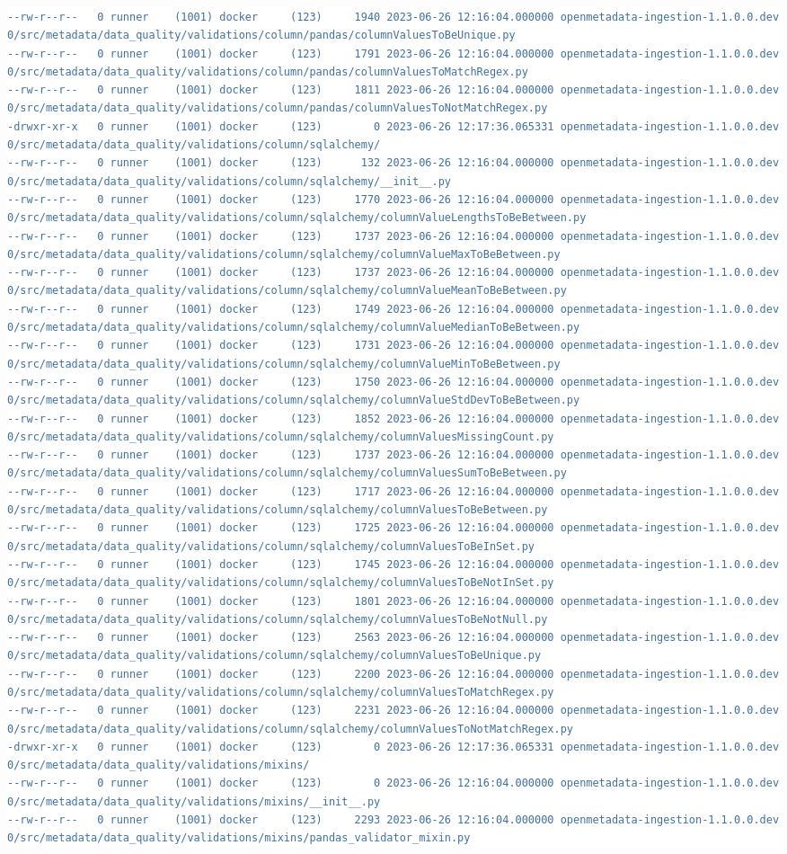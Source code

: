 ```diff
--rw-r--r--   0 runner    (1001) docker     (123)     1940 2023-06-26 12:16:04.000000 openmetadata-ingestion-1.1.0.0.dev0/src/metadata/data_quality/validations/column/pandas/columnValuesToBeUnique.py
--rw-r--r--   0 runner    (1001) docker     (123)     1791 2023-06-26 12:16:04.000000 openmetadata-ingestion-1.1.0.0.dev0/src/metadata/data_quality/validations/column/pandas/columnValuesToMatchRegex.py
--rw-r--r--   0 runner    (1001) docker     (123)     1811 2023-06-26 12:16:04.000000 openmetadata-ingestion-1.1.0.0.dev0/src/metadata/data_quality/validations/column/pandas/columnValuesToNotMatchRegex.py
-drwxr-xr-x   0 runner    (1001) docker     (123)        0 2023-06-26 12:17:36.065331 openmetadata-ingestion-1.1.0.0.dev0/src/metadata/data_quality/validations/column/sqlalchemy/
--rw-r--r--   0 runner    (1001) docker     (123)      132 2023-06-26 12:16:04.000000 openmetadata-ingestion-1.1.0.0.dev0/src/metadata/data_quality/validations/column/sqlalchemy/__init__.py
--rw-r--r--   0 runner    (1001) docker     (123)     1770 2023-06-26 12:16:04.000000 openmetadata-ingestion-1.1.0.0.dev0/src/metadata/data_quality/validations/column/sqlalchemy/columnValueLengthsToBeBetween.py
--rw-r--r--   0 runner    (1001) docker     (123)     1737 2023-06-26 12:16:04.000000 openmetadata-ingestion-1.1.0.0.dev0/src/metadata/data_quality/validations/column/sqlalchemy/columnValueMaxToBeBetween.py
--rw-r--r--   0 runner    (1001) docker     (123)     1737 2023-06-26 12:16:04.000000 openmetadata-ingestion-1.1.0.0.dev0/src/metadata/data_quality/validations/column/sqlalchemy/columnValueMeanToBeBetween.py
--rw-r--r--   0 runner    (1001) docker     (123)     1749 2023-06-26 12:16:04.000000 openmetadata-ingestion-1.1.0.0.dev0/src/metadata/data_quality/validations/column/sqlalchemy/columnValueMedianToBeBetween.py
--rw-r--r--   0 runner    (1001) docker     (123)     1731 2023-06-26 12:16:04.000000 openmetadata-ingestion-1.1.0.0.dev0/src/metadata/data_quality/validations/column/sqlalchemy/columnValueMinToBeBetween.py
--rw-r--r--   0 runner    (1001) docker     (123)     1750 2023-06-26 12:16:04.000000 openmetadata-ingestion-1.1.0.0.dev0/src/metadata/data_quality/validations/column/sqlalchemy/columnValueStdDevToBeBetween.py
--rw-r--r--   0 runner    (1001) docker     (123)     1852 2023-06-26 12:16:04.000000 openmetadata-ingestion-1.1.0.0.dev0/src/metadata/data_quality/validations/column/sqlalchemy/columnValuesMissingCount.py
--rw-r--r--   0 runner    (1001) docker     (123)     1737 2023-06-26 12:16:04.000000 openmetadata-ingestion-1.1.0.0.dev0/src/metadata/data_quality/validations/column/sqlalchemy/columnValuesSumToBeBetween.py
--rw-r--r--   0 runner    (1001) docker     (123)     1717 2023-06-26 12:16:04.000000 openmetadata-ingestion-1.1.0.0.dev0/src/metadata/data_quality/validations/column/sqlalchemy/columnValuesToBeBetween.py
--rw-r--r--   0 runner    (1001) docker     (123)     1725 2023-06-26 12:16:04.000000 openmetadata-ingestion-1.1.0.0.dev0/src/metadata/data_quality/validations/column/sqlalchemy/columnValuesToBeInSet.py
--rw-r--r--   0 runner    (1001) docker     (123)     1745 2023-06-26 12:16:04.000000 openmetadata-ingestion-1.1.0.0.dev0/src/metadata/data_quality/validations/column/sqlalchemy/columnValuesToBeNotInSet.py
--rw-r--r--   0 runner    (1001) docker     (123)     1801 2023-06-26 12:16:04.000000 openmetadata-ingestion-1.1.0.0.dev0/src/metadata/data_quality/validations/column/sqlalchemy/columnValuesToBeNotNull.py
--rw-r--r--   0 runner    (1001) docker     (123)     2563 2023-06-26 12:16:04.000000 openmetadata-ingestion-1.1.0.0.dev0/src/metadata/data_quality/validations/column/sqlalchemy/columnValuesToBeUnique.py
--rw-r--r--   0 runner    (1001) docker     (123)     2200 2023-06-26 12:16:04.000000 openmetadata-ingestion-1.1.0.0.dev0/src/metadata/data_quality/validations/column/sqlalchemy/columnValuesToMatchRegex.py
--rw-r--r--   0 runner    (1001) docker     (123)     2231 2023-06-26 12:16:04.000000 openmetadata-ingestion-1.1.0.0.dev0/src/metadata/data_quality/validations/column/sqlalchemy/columnValuesToNotMatchRegex.py
-drwxr-xr-x   0 runner    (1001) docker     (123)        0 2023-06-26 12:17:36.065331 openmetadata-ingestion-1.1.0.0.dev0/src/metadata/data_quality/validations/mixins/
--rw-r--r--   0 runner    (1001) docker     (123)        0 2023-06-26 12:16:04.000000 openmetadata-ingestion-1.1.0.0.dev0/src/metadata/data_quality/validations/mixins/__init__.py
--rw-r--r--   0 runner    (1001) docker     (123)     2293 2023-06-26 12:16:04.000000 openmetadata-ingestion-1.1.0.0.dev0/src/metadata/data_quality/validations/mixins/pandas_validator_mixin.py
```